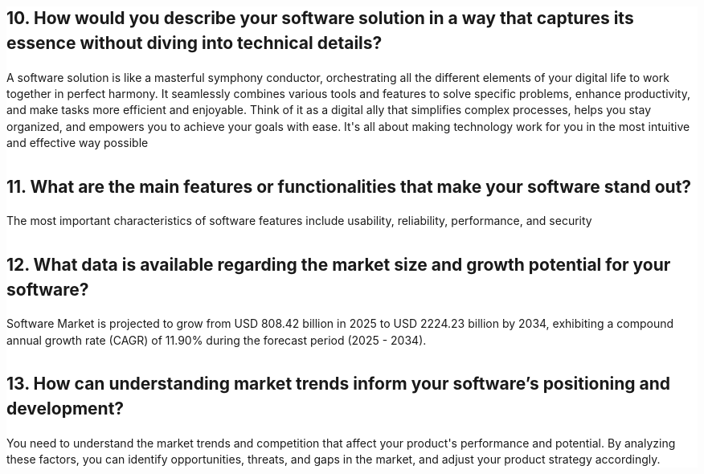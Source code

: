 ## 10. How would you describe your software solution in a way that captures its essence without diving into technical details?
A software solution is like a masterful symphony conductor, orchestrating all the different elements of your digital life to work together in perfect harmony. It seamlessly combines various tools and features to solve specific problems, enhance productivity, and make tasks more efficient and enjoyable. Think of it as a digital ally that simplifies complex processes, helps you stay organized, and empowers you to achieve your goals with ease. It's all about making technology work for you in the most intuitive and effective way possible

## 11. What are the main features or functionalities that make your software stand out?
The most important characteristics of software features include usability, reliability, performance, and security

## 12. What data is available regarding the market size and growth potential for your software?
Software Market is projected to grow from USD 808.42 billion in 2025 to USD 2224.23 billion by 2034, exhibiting a compound annual growth rate (CAGR) of 11.90% during the forecast period (2025 - 2034). 

## 13. How can understanding market trends inform your software’s positioning and development?

You need to understand the market trends and competition that affect your product's performance and potential. By analyzing these factors, you can identify opportunities, threats, and gaps in the market, and adjust your product strategy accordingly.

